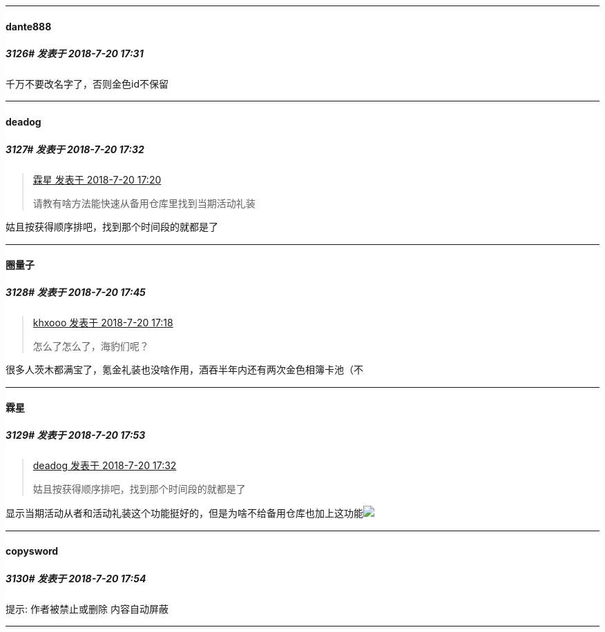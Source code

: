 
-----

####  dante888  
##### 3126#       发表于 2018-7-20 17:31


千万不要改名字了，否则金色id不保留


-----

####  deadog  
##### 3127#       发表于 2018-7-20 17:32


<blockquote><a href="httphttps://bbs.saraba1st.com/2b/forum.php?mod=redirect&amp;goto=findpost&amp;pid=40393599&amp;ptid=1712412" target="_blank">霖星 发表于 2018-7-20 17:20</a>

请教有啥方法能快速从备用仓库里找到当期活动礼装</blockquote>
姑且按获得顺序排吧，找到那个时间段的就都是了


-----

####  圈量子  
##### 3128#       发表于 2018-7-20 17:45


<blockquote><a href="httphttps://bbs.saraba1st.com/2b/forum.php?mod=redirect&amp;goto=findpost&amp;pid=40393580&amp;ptid=1712412" target="_blank">khxooo 发表于 2018-7-20 17:18</a>

怎么了怎么了，海豹们呢？</blockquote>
很多人茨木都满宝了，氪金礼装也没啥作用，酒吞半年内还有两次金色相簿卡池（不


-----

####  霖星  
##### 3129#       发表于 2018-7-20 17:53


<blockquote><a href="httphttps://bbs.saraba1st.com/2b/forum.php?mod=redirect&amp;goto=findpost&amp;pid=40393754&amp;ptid=1712412" target="_blank">deadog 发表于 2018-7-20 17:32</a>

姑且按获得顺序排吧，找到那个时间段的就都是了</blockquote>
显示当期活动从者和活动礼装这个功能挺好的，但是为啥不给备用仓库也加上这功能<img src="https://static.saraba1st.com/image/smiley/face2017/022.png" referrerpolicy="no-referrer">


-----

####  copysword  
##### 3130#       发表于 2018-7-20 17:54

提示: 作者被禁止或删除 内容自动屏蔽


-----
